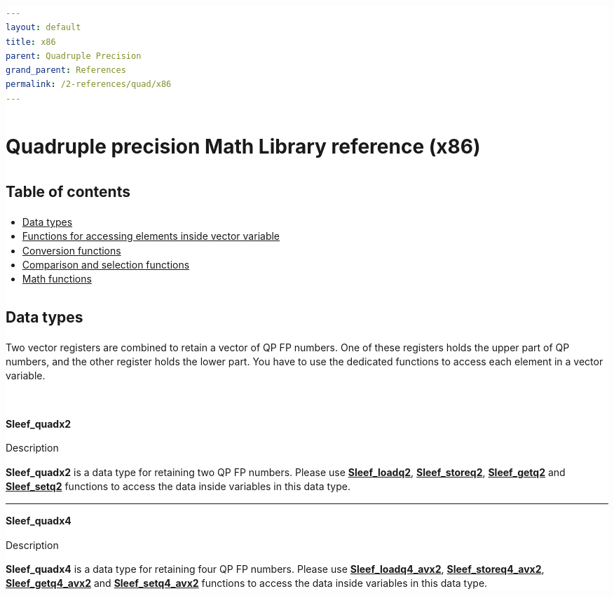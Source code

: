 ```yaml
---
layout: default
title: x86
parent: Quadruple Precision
grand_parent: References
permalink: /2-references/quad/x86
---
```


<h1>Quadruple precision Math Library reference (x86)</h1>

<h2>Table of contents</h2>

<ul class="circle">
  <li><a href="#datatypes">Data types</a></li>
  <li><a href="#access">Functions for accessing elements inside vector variable</a></li>
  <li><a href="#conversion">Conversion functions</a></li>
  <li><a href="#comparison">Comparison and selection functions</a></li>
  <li><a href="#mathfunctions">Math functions</a></li>
</ul>

<h2 id="datatypes">Data types</h2>

<p class="noindent">
  Two vector registers are combined to retain a vector of QP FP
  numbers. One of these registers holds the upper part of QP numbers,
  and the other register holds the lower part. You have to use the
  dedicated functions to access each element in a vector variable.
</p>

<br/>

<p class="funcname"><b class="type">Sleef_quadx2</b></p>

<p class="header">Description</p>

<p class="noindent">
  <b class="type">Sleef_quadx2</b> is a data type for retaining two QP
  FP numbers. Please
  use <a href="#load"><b class="func">Sleef_loadq2</b></a>, <a href="#store"><b class="func">Sleef_storeq2</b></a>, <a href="#get"><b class="func">Sleef_getq2</b></a>
  and <a href="#set"><b class="func">Sleef_setq2</b></a> functions to access the
  data inside variables in this data type.
</p>

<hr/>

<p class="funcname"><b class="type">Sleef_quadx4</b></p>

<p class="header">Description</p>

<p class="noindent">
  <b class="type">Sleef_quadx4</b> is a data type for retaining four QP
  FP numbers. Please
  use <a href="#load"><b class="func">Sleef_loadq4_avx2</b></a>, <a href="#store"><b class="func">Sleef_storeq4_avx2</b></a>, <a href="#get"><b class="func">Sleef_getq4_avx2</b></a>
  and <a href="#set"><b class="func">Sleef_setq4_avx2</b></a> functions to access the
  data inside variables in this data type.
</p>

